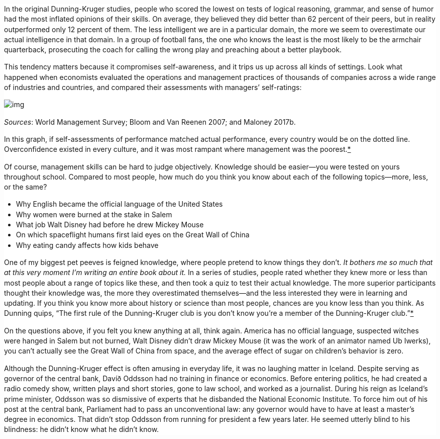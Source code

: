 In the original Dunning-Kruger studies, people who scored the lowest on tests of logical reasoning, grammar, and sense of humor had the most inflated opinions of their skills. On average, they believed they did better than 62 percent of their peers, but in reality outperformed only 12 percent of them. The less intelligent we are in a particular domain, the more we seem to overestimate our actual intelligence in that domain. In a group of football fans, the one who knows the least is the most likely to be the armchair quarterback, prosecuting the coach for calling the wrong play and preaching about a better playbook.

This tendency matters because it compromises self-awareness, and it trips us up across all kinds of settings. Look what happened when economists evaluated the operations and management practices of thousands of companies across a wide range of industries and countries, and compared their assessments with managers’ self-ratings:

![img](https://libmind.github.io/img/b90_think_again/images/000069.jpg)

*Sources*: World Management Survey; Bloom and Van Reenen 2007; and Maloney 2017b.

In this graph, if self-assessments of performance matched actual performance, every country would be on the dotted line. Overconfidence existed in every culture, and it was most rampant where management was the poorest.[*](#calibre_link-904)

Of course, management skills can be hard to judge objectively. Knowledge should be easier—you were tested on yours throughout school. Compared to most people, how much do you think you know about each of the following topics—more, less, or the same?

-   Why English became the official language of the United States
-   Why women were burned at the stake in Salem
-   What job Walt Disney had before he drew Mickey Mouse
-   On which spaceflight humans first laid eyes on the Great Wall of China
-   Why eating candy affects how kids behave

One of my biggest pet peeves is feigned knowledge, where people pretend to know things they don’t. *It bothers me so much that at this very moment I’m writing an entire book about it.* In a series of studies, people rated whether they knew more or less than most people about a range of topics like these, and then took a quiz to test their actual knowledge. The more superior participants thought their knowledge was, the more they overestimated themselves—and the less interested they were in learning and updating. If you think you know more about history or science than most people, chances are you know less than you think. As Dunning quips, “The first rule of the Dunning-Kruger club is you don’t know you’re a member of the Dunning-Kruger club.”[*](#calibre_link-905)

On the questions above, if you felt you knew anything at all, think again. America has no official language, suspected witches were hanged in Salem but not burned, Walt Disney didn’t draw Mickey Mouse (it was the work of an animator named Ub Iwerks), you can’t actually see the Great Wall of China from space, and the average effect of sugar on children’s behavior is zero.

Although the Dunning-Kruger effect is often amusing in everyday life, it was no laughing matter in Iceland. Despite serving as governor of the central bank, Davíð Oddsson had no training in finance or economics. Before entering politics, he had created a radio comedy show, written plays and short stories, gone to law school, and worked as a journalist. During his reign as Iceland’s prime minister, Oddsson was so dismissive of experts that he disbanded the National Economic Institute. To force him out of his post at the central bank, Parliament had to pass an unconventional law: any governor would have to have at least a master’s degree in economics. That didn’t stop Oddsson from running for president a few years later. He seemed utterly blind to his blindness: he didn’t know what he didn’t know.
